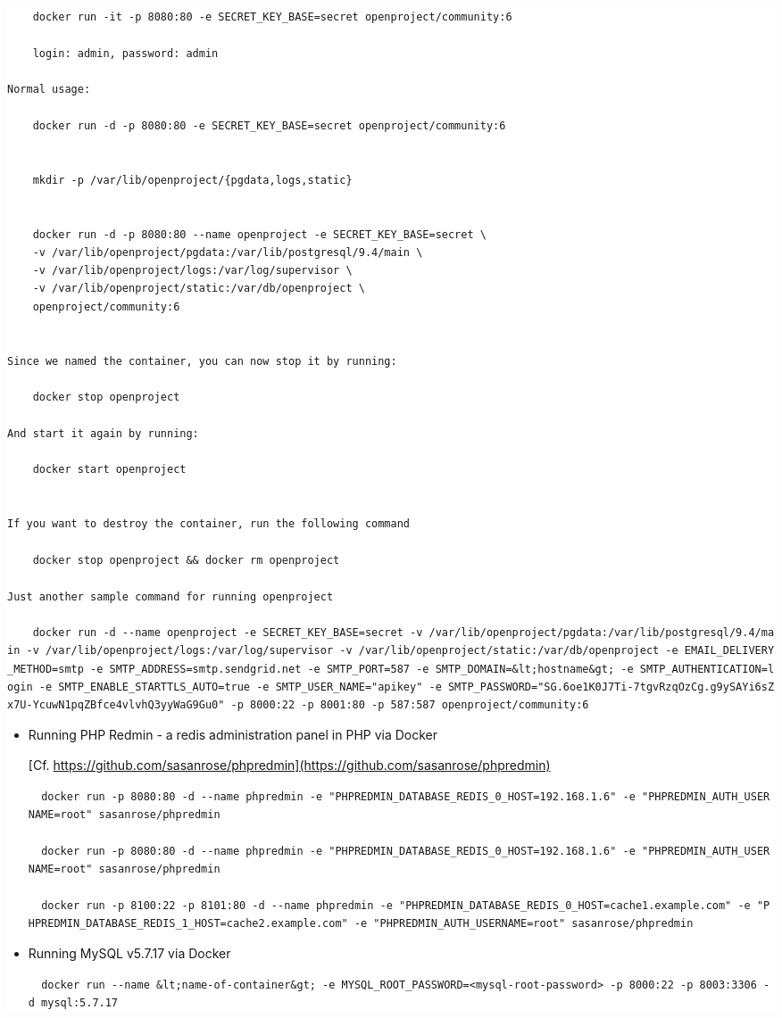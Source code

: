		docker run -it -p 8080:80 -e SECRET_KEY_BASE=secret openproject/community:6

		login: admin, password: admin

	Normal usage:

		docker run -d -p 8080:80 -e SECRET_KEY_BASE=secret openproject/community:6


		mkdir -p /var/lib/openproject/{pgdata,logs,static}


		docker run -d -p 8080:80 --name openproject -e SECRET_KEY_BASE=secret \
		-v /var/lib/openproject/pgdata:/var/lib/postgresql/9.4/main \
		-v /var/lib/openproject/logs:/var/log/supervisor \
		-v /var/lib/openproject/static:/var/db/openproject \
		openproject/community:6


	Since we named the container, you can now stop it by running:

		docker stop openproject

	And start it again by running:

		docker start openproject


	If you want to destroy the container, run the following command

		docker stop openproject && docker rm openproject

	Just another sample command for running openproject

		docker run -d --name openproject -e SECRET_KEY_BASE=secret -v /var/lib/openproject/pgdata:/var/lib/postgresql/9.4/main -v /var/lib/openproject/logs:/var/log/supervisor -v /var/lib/openproject/static:/var/db/openproject -e EMAIL_DELIVERY_METHOD=smtp -e SMTP_ADDRESS=smtp.sendgrid.net -e SMTP_PORT=587 -e SMTP_DOMAIN=&lt;hostname&gt; -e SMTP_AUTHENTICATION=login -e SMTP_ENABLE_STARTTLS_AUTO=true -e SMTP_USER_NAME="apikey" -e SMTP_PASSWORD="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" -p 8000:22 -p 8001:80 -p 587:587 openproject/community:6


- Running PHP Redmin - a redis administration panel in PHP via Docker

	[Cf. https://github.com/sasanrose/phpredmin](https://github.com/sasanrose/phpredmin)

		docker run -p 8080:80 -d --name phpredmin -e "PHPREDMIN_DATABASE_REDIS_0_HOST=192.168.1.6" -e "PHPREDMIN_AUTH_USERNAME=root" sasanrose/phpredmin

		docker run -p 8080:80 -d --name phpredmin -e "PHPREDMIN_DATABASE_REDIS_0_HOST=192.168.1.6" -e "PHPREDMIN_AUTH_USERNAME=root" sasanrose/phpredmin

		docker run -p 8100:22 -p 8101:80 -d --name phpredmin -e "PHPREDMIN_DATABASE_REDIS_0_HOST=cache1.example.com" -e "PHPREDMIN_DATABASE_REDIS_1_HOST=cache2.example.com" -e "PHPREDMIN_AUTH_USERNAME=root" sasanrose/phpredmin



- Running MySQL v5.7.17 via Docker

		docker run --name &lt;name-of-container&gt; -e MYSQL_ROOT_PASSWORD=<mysql-root-password> -p 8000:22 -p 8003:3306 -d mysql:5.7.17

